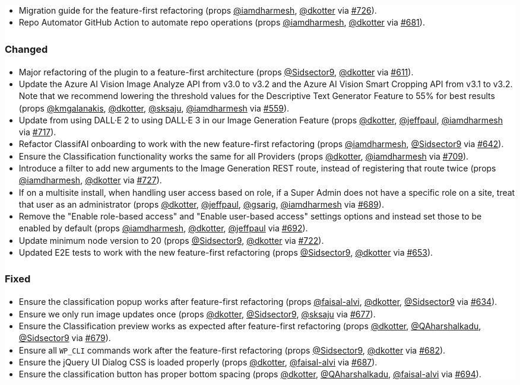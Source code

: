 - Migration guide for the feature-first refactoring (props [@iamdharmesh](https://github.com/iamdharmesh), [@dkotter](https://github.com/dkotter) via [#726](https://github.com/10up/classifai/pull/726)).
- Repo Automator GitHub Action to automate repo operations (props [@iamdharmesh](https://github.com/iamdharmesh), [@dkotter](https://github.com/dkotter) via [#681](https://github.com/10up/classifai/pull/681)).

### Changed
- Major refactoring of the plugin to a feature-first architecture (props [@Sidsector9](https://github.com/Sidsector9), [@dkotter](https://github.com/dkotter) via [#611](https://github.com/10up/classifai/pull/611)).
- Update the Azure AI Vision Image Analyze API from v3.0 to v3.2 and the Azure AI Vision Smart Cropping API from v3.1 to v3.2. Note that we recommend lowering the threshold values for the Descriptive Text Generator Feature to 55% for best results (props [@kmgalanakis](https://github.com/kmgalanakis), [@dkotter](https://github.com/dkotter), [@sksaju](https://github.com/sksaju), [@iamdharmesh](https://github.com/iamdharmesh) via [#559](https://github.com/10up/classifai/pull/559)).
- Update from using DALL·E 2 to using DALL·E 3 in our Image Generation Feature (props [@dkotter](https://github.com/dkotter), [@jeffpaul](https://github.com/jeffpaul), [@iamdharmesh](https://github.com/iamdharmesh) via [#717](https://github.com/10up/classifai/pull/717)).
- Refactor ClassifAI onboarding to work with the new feature-first refactoring (props [@iamdharmesh](https://github.com/iamdharmesh), [@Sidsector9](https://github.com/Sidsector9) via [#642](https://github.com/10up/classifai/pull/642)).
- Ensure the Classification functionality works the same for all Providers (props [@dkotter](https://github.com/dkotter), [@iamdharmesh](https://github.com/iamdharmesh) via [#709](https://github.com/10up/classifai/pull/709)).
- Introduce a filter to add new arguments to the Image Generation REST route, instead of registering that route twice (props [@iamdharmesh](https://github.com/iamdharmesh), [@dkotter](https://github.com/dkotter) via [#727](https://github.com/10up/classifai/pull/727)).
- If on a multisite install, when handling user access based on role, if a Super Admin does not have a specific role on a site, treat that user as an administrator (props [@dkotter](https://github.com/dkotter), [@jeffpaul](https://github.com/jeffpaul), [@gsarig](https://github.com/gsarig), [@iamdharmesh](https://github.com/iamdharmesh) via [#689](https://github.com/10up/classifai/pull/689)).
- Remove the "Enable role-based access" and "Enable user-based access" settings options and instead set those to be enabled by default (props [@iamdharmesh](https://github.com/iamdharmesh), [@dkotter](https://github.com/dkotter), [@jeffpaul](https://github.com/jeffpaul) via [#692](https://github.com/10up/classifai/pull/692)).
- Update minimum node version to 20 (props [@Sidsector9](https://github.com/Sidsector9), [@dkotter](https://github.com/dkotter) via [#722](https://github.com/10up/classifai/pull/722)).
- Updated E2E tests to work with the new feature-first refactoring (props [@Sidsector9](https://github.com/Sidsector9), [@dkotter](https://github.com/dkotter) via [#653](https://github.com/10up/classifai/pull/653)).

### Fixed
- Ensure the classification popup works after feature-first refactoring (props [@faisal-alvi](https://github.com/faisal-alvi), [@dkotter](https://github.com/dkotter), [@Sidsector9](https://github.com/Sidsector9) via [#634](https://github.com/10up/classifai/pull/634)).
- Ensure we only run image updates once (props [@dkotter](https://github.com/dkotter), [@Sidsector9](https://github.com/Sidsector9), [@sksaju](https://github.com/sksaju) via [#677](https://github.com/10up/classifai/pull/677)).
- Ensure the Classification preview works as expected after feature-first refactoring (props [@dkotter](https://github.com/dkotter), [@QAharshalkadu](https://github.com/QAharshalkadu), [@Sidsector9](https://github.com/Sidsector9) via [#679](https://github.com/10up/classifai/pull/679)).
- Ensure all `WP_CLI` commands work after the feature-first refactoring (props [@Sidsector9](https://github.com/Sidsector9), [@dkotter](https://github.com/dkotter) via [#682](https://github.com/10up/classifai/pull/682)).
- Ensure the jQuery UI Dialog CSS is loaded properly (props [@dkotter](https://github.com/dkotter), [@faisal-alvi](https://github.com/faisal-alvi) via [#687](https://github.com/10up/classifai/pull/687)).
- Ensure the classification button has proper bottom spacing (props [@dkotter](https://github.com/dkotter), [@QAharshalkadu](https://github.com/QAharshalkadu), [@faisal-alvi](https://github.com/faisal-alvi) via [#694](https://github.com/10up/classifai/pull/694)).